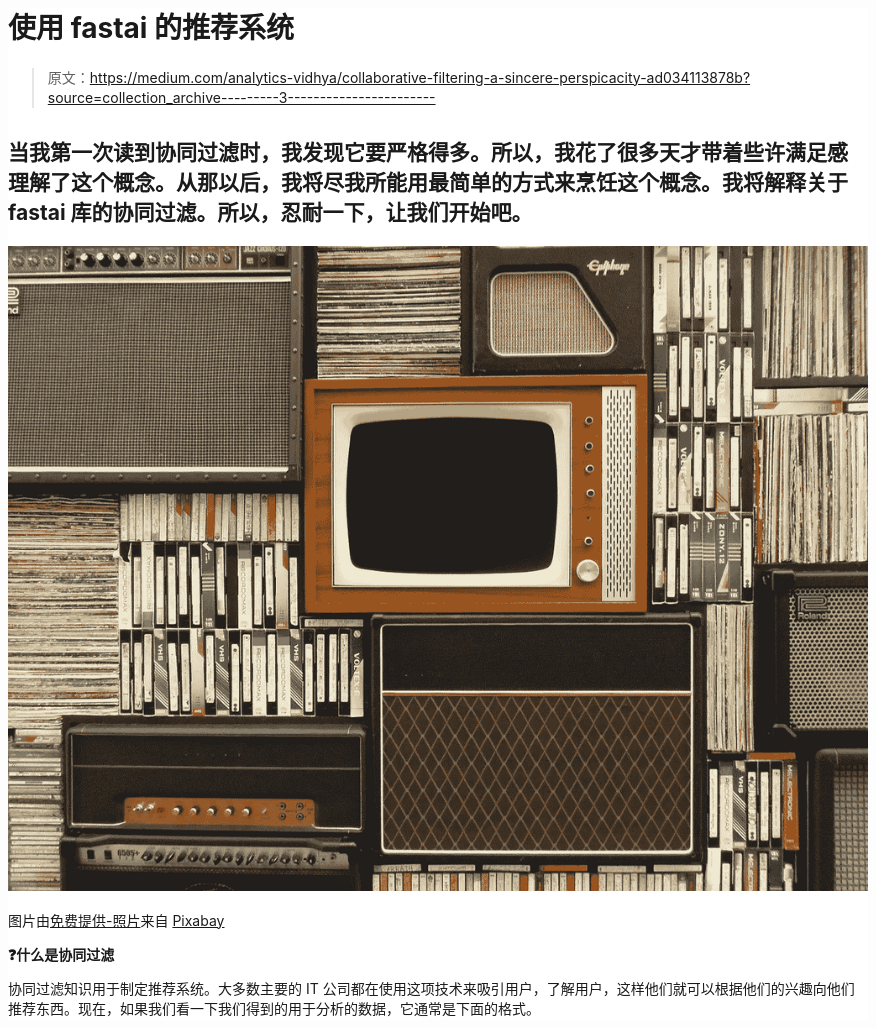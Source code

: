 # 使用 fastai 的推荐系统

> 原文：<https://medium.com/analytics-vidhya/collaborative-filtering-a-sincere-perspicacity-ad034113878b?source=collection_archive---------3----------------------->

## 当我第一次读到协同过滤时，我发现它要严格得多。所以，我花了很多天才带着些许满足感理解了这个概念。从那以后，我将尽我所能用最简单的方式来烹饪这个概念。我将解释关于 fastai 库的协同过滤。所以，忍耐一下，让我们开始吧。

![](img/6ec269e9008685681ba907a26b22d646.png)

图片由[免费提供-照片](https://pixabay.com/photos/?utm_source=link-attribution&utm_medium=referral&utm_campaign=image&utm_content=1149416)来自 [Pixabay](https://pixabay.com/?utm_source=link-attribution&utm_medium=referral&utm_campaign=image&utm_content=1149416)

**❓什么是协同过滤**

协同过滤知识用于制定推荐系统。大多数主要的 IT 公司都在使用这项技术来吸引用户，了解用户，这样他们就可以根据他们的兴趣向他们推荐东西。现在，如果我们看一下我们得到的用于分析的数据，它通常是下面的格式。
